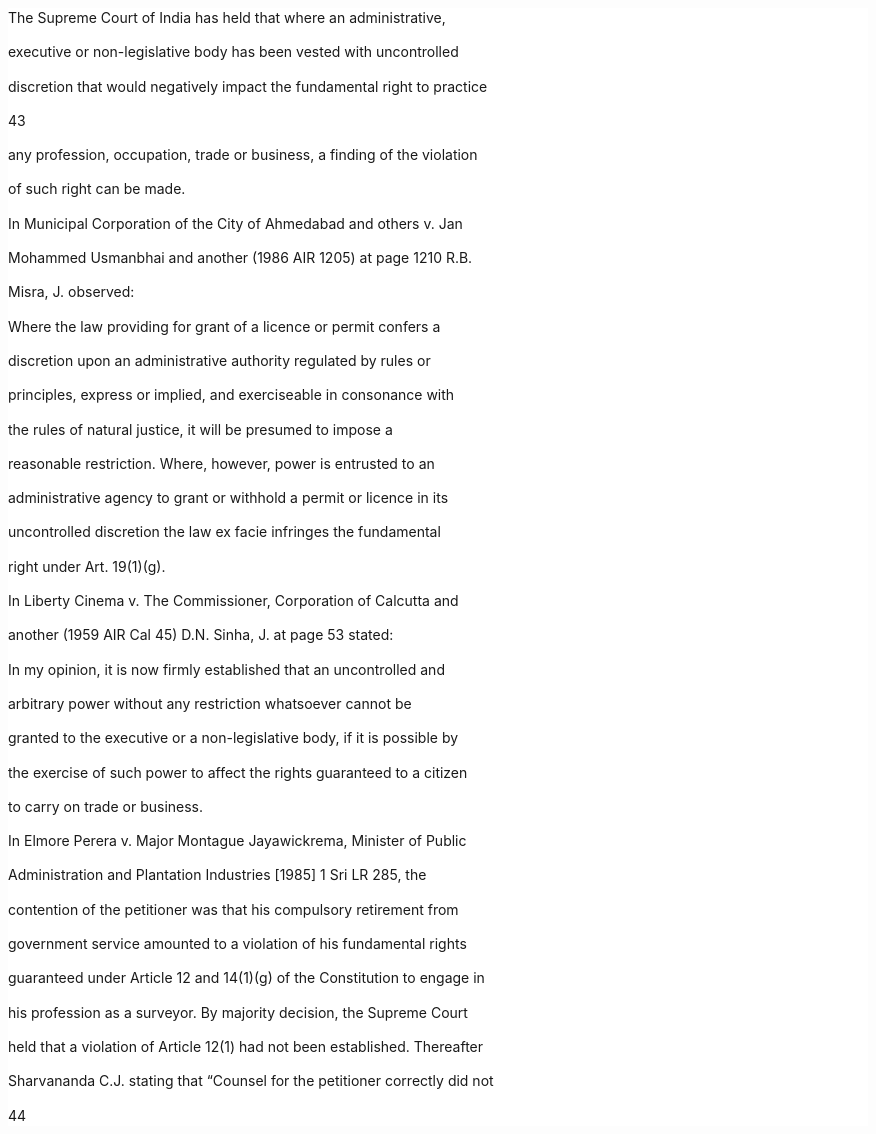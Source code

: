 The Supreme Court of India has held that where an administrative,

executive or non-legislative body has been vested with uncontrolled

discretion that would negatively impact the fundamental right to practice

43

any profession, occupation, trade or business, a finding of the violation

of such right can be made.

In Municipal Corporation of the City of Ahmedabad and others v. Jan

Mohammed Usmanbhai and another (1986 AIR 1205) at page 1210 R.B.

Misra, J. observed:

Where the law providing for grant of a licence or permit confers a

discretion upon an administrative authority regulated by rules or

principles, express or implied, and exerciseable in consonance with

the rules of natural justice, it will be presumed to impose a

reasonable restriction. Where, however, power is entrusted to an

administrative agency to grant or withhold a permit or licence in its

uncontrolled discretion the law ex facie infringes the fundamental

right under Art. 19(1)(g).

In Liberty Cinema v. The Commissioner, Corporation of Calcutta and

another (1959 AIR Cal 45) D.N. Sinha, J. at page 53 stated:

In my opinion, it is now firmly established that an uncontrolled and

arbitrary power without any restriction whatsoever cannot be

granted to the executive or a non-legislative body, if it is possible by

the exercise of such power to affect the rights guaranteed to a citizen

to carry on trade or business.

In Elmore Perera v. Major Montague Jayawickrema, Minister of Public

Administration and Plantation Industries [1985] 1 Sri LR 285, the

contention of the petitioner was that his compulsory retirement from

government service amounted to a violation of his fundamental rights

guaranteed under Article 12 and 14(1)(g) of the Constitution to engage in

his profession as a surveyor. By majority decision, the Supreme Court

held that a violation of Article 12(1) had not been established. Thereafter

Sharvananda C.J. stating that “Counsel for the petitioner correctly did not

44
